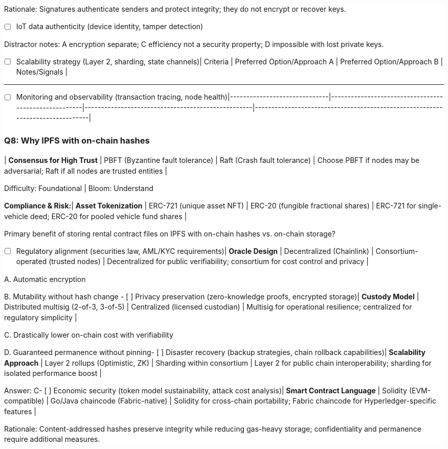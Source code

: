 Rationale: Signatures authenticate senders and protect integrity; they do not encrypt or recover keys.

- [ ] IoT data authenticity (device identity, tamper detection)

Distractor notes: A encryption separate; C efficiency not a security property; D impossible with lost private keys.

- [ ] Scalability strategy (Layer 2, sharding, state channels)| Criteria                     | Preferred Option/Approach A                          | Preferred Option/Approach B                       | Notes/Signals                                                                 |

---

- [ ] Monitoring and observability (transaction tracing, node health)|------------------------------|------------------------------------------------------|---------------------------------------------------|-------------------------------------------------------------------------------|

### Q8: Why IPFS with on-chain hashes

| **Consensus for High Trust** | PBFT (Byzantine fault tolerance)       | Raft (Crash fault tolerance)        | Choose PBFT if nodes may be adversarial; Raft if all nodes are trusted entities |

Difficulty: Foundational | Bloom: Understand

**Compliance & Risk:**| **Asset Tokenization**       | ERC-721 (unique asset NFT)             | ERC-20 (fungible fractional shares) | ERC-721 for single-vehicle deed; ERC-20 for pooled vehicle fund shares |

Primary benefit of storing rental contract files on IPFS with on-chain hashes vs. on-chain storage?

- [ ] Regulatory alignment (securities law, AML/KYC requirements)| **Oracle Design**            | Decentralized (Chainlink)            | Consortium-operated (trusted nodes)     | Decentralized for public verifiability; consortium for cost control and privacy |

A. Automatic encryption  

B. Mutability without hash change  - [ ] Privacy preservation (zero-knowledge proofs, encrypted storage)| **Custody Model**            | Distributed multisig (2-of-3, 3-of-5) | Centralized (licensed custodian)        | Multisig for operational resilience; centralized for regulatory simplicity |

C. Drastically lower on-chain cost with verifiability  

D. Guaranteed permanence without pinning- [ ] Disaster recovery (backup strategies, chain rollback capabilities)| **Scalability Approach**     | Layer 2 rollups (Optimistic, ZK)   | Sharding within consortium       | Layer 2 for public chain interoperability; sharding for isolated performance boost |



Answer: C- [ ] Economic security (token model sustainability, attack cost analysis)| **Smart Contract Language**  | Solidity (EVM-compatible)        | Go/Java chaincode (Fabric-native)    | Solidity for cross-chain portability; Fabric chaincode for Hyperledger-specific features |



Rationale: Content-addressed hashes preserve integrity while reducing gas-heavy storage; confidentiality and permanence require additional measures.


